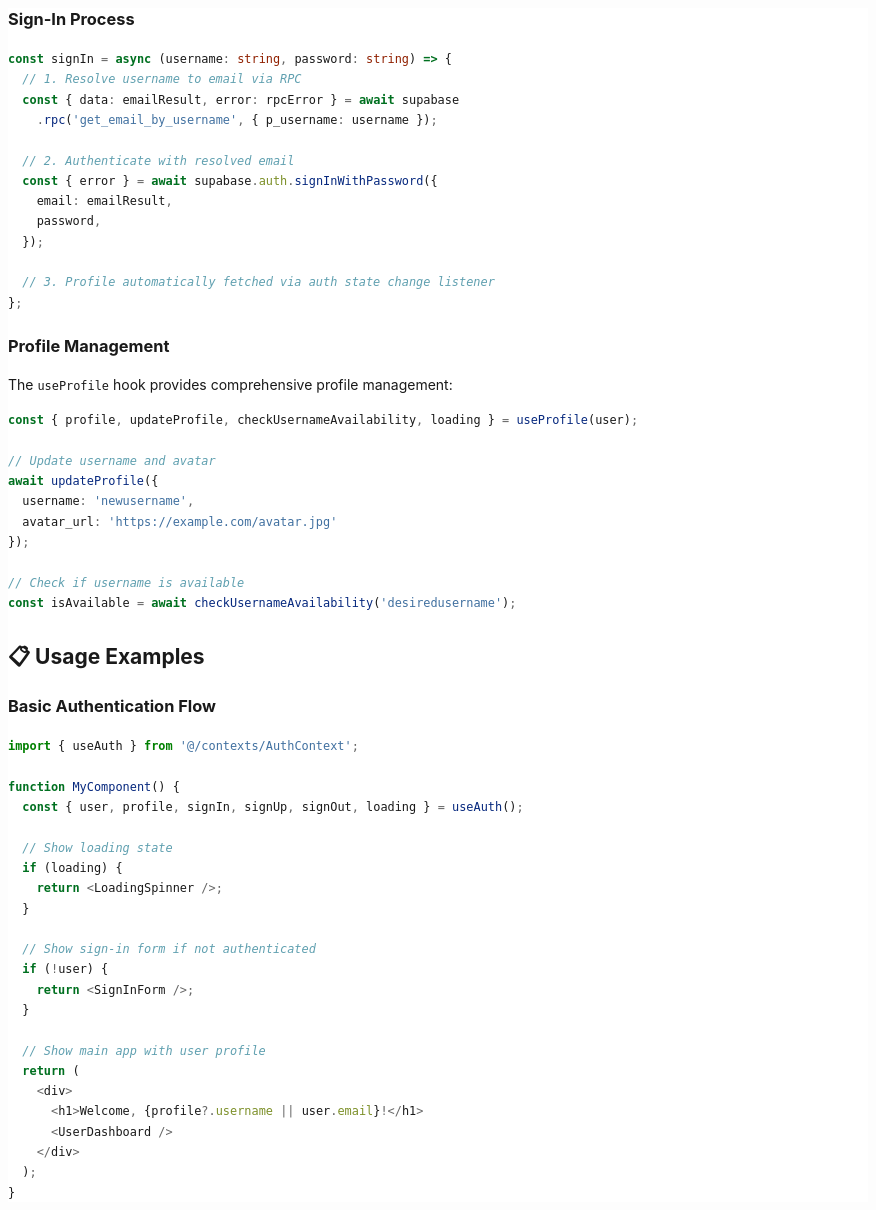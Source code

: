 ### Sign-In Process

```typescript
const signIn = async (username: string, password: string) => {
  // 1. Resolve username to email via RPC
  const { data: emailResult, error: rpcError } = await supabase
    .rpc('get_email_by_username', { p_username: username });
  
  // 2. Authenticate with resolved email
  const { error } = await supabase.auth.signInWithPassword({
    email: emailResult,
    password,
  });
  
  // 3. Profile automatically fetched via auth state change listener
};
```

### Profile Management

The `useProfile` hook provides comprehensive profile management:

```typescript
const { profile, updateProfile, checkUsernameAvailability, loading } = useProfile(user);

// Update username and avatar
await updateProfile({
  username: 'newusername',
  avatar_url: 'https://example.com/avatar.jpg'
});

// Check if username is available
const isAvailable = await checkUsernameAvailability('desiredusername');
```

## 📋 Usage Examples

### Basic Authentication Flow

```typescript
import { useAuth } from '@/contexts/AuthContext';

function MyComponent() {
  const { user, profile, signIn, signUp, signOut, loading } = useAuth();
  
  // Show loading state
  if (loading) {
    return <LoadingSpinner />;
  }
  
  // Show sign-in form if not authenticated
  if (!user) {
    return <SignInForm />;
  }
  
  // Show main app with user profile
  return (
    <div>
      <h1>Welcome, {profile?.username || user.email}!</h1>
      <UserDashboard />
    </div>
  );
}
```
